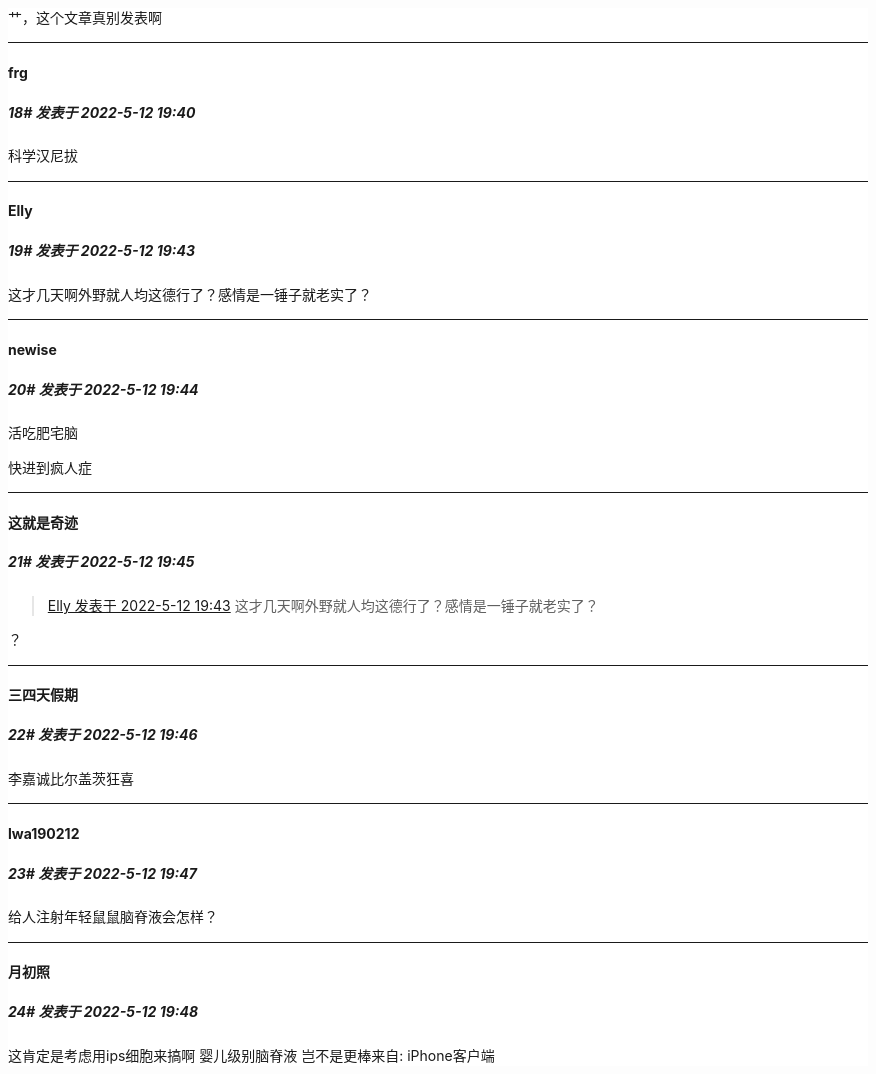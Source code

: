 艹，这个文章真别发表啊

*****

####  frg  
##### 18#       发表于 2022-5-12 19:40

科学汉尼拔

*****

####  Elly  
##### 19#       发表于 2022-5-12 19:43

这才几天啊外野就人均这德行了？感情是一锤子就老实了？

*****

####  newise  
##### 20#       发表于 2022-5-12 19:44

活吃肥宅脑

快进到疯人症

*****

####  这就是奇迹  
##### 21#       发表于 2022-5-12 19:45

<blockquote><a href="httphttps://bbs.saraba1st.com/2b/forum.php?mod=redirect&amp;goto=findpost&amp;pid=55806853&amp;ptid=2069226" target="_blank">Elly 发表于 2022-5-12 19:43</a>
这才几天啊外野就人均这德行了？感情是一锤子就老实了？</blockquote>
？

*****

####  三四天假期  
##### 22#       发表于 2022-5-12 19:46

李嘉诚比尔盖茨狂喜

*****

####  lwa190212  
##### 23#       发表于 2022-5-12 19:47

给人注射年轻鼠鼠脑脊液会怎样？

*****

####  月初照  
##### 24#       发表于 2022-5-12 19:48

这肯定是考虑用ips细胞来搞啊 婴儿级别脑脊液 岂不是更棒来自: iPhone客户端
